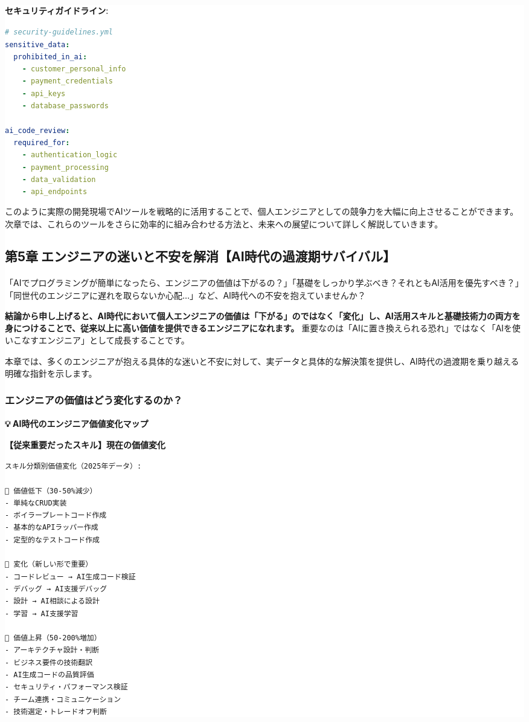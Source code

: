 ```typescript
```

**セキュリティガイドライン**:
```yaml
# security-guidelines.yml
sensitive_data:
  prohibited_in_ai:
    - customer_personal_info
    - payment_credentials  
    - api_keys
    - database_passwords

ai_code_review:
  required_for:
    - authentication_logic
    - payment_processing
    - data_validation
    - api_endpoints
```

このように実際の開発現場でAIツールを戦略的に活用することで、個人エンジニアとしての競争力を大幅に向上させることができます。次章では、これらのツールをさらに効率的に組み合わせる方法と、未来への展望について詳しく解説していきます。

## 第5章 エンジニアの迷いと不安を解消【AI時代の過渡期サバイバル】

「AIでプログラミングが簡単になったら、エンジニアの価値は下がるの？」「基礎をしっかり学ぶべき？それともAI活用を優先すべき？」「同世代のエンジニアに遅れを取らないか心配...」など、AI時代への不安を抱えていませんか？

**結論から申し上げると、AI時代において個人エンジニアの価値は「下がる」のではなく「変化」し、AI活用スキルと基礎技術力の両方を身につけることで、従来以上に高い価値を提供できるエンジニアになれます。** 重要なのは「AIに置き換えられる恐れ」ではなく「AIを使いこなすエンジニア」として成長することです。

本章では、多くのエンジニアが抱える具体的な迷いと不安に対して、実データと具体的な解決策を提供し、AI時代の過渡期を乗り越える明確な指針を示します。

### エンジニアの価値はどう変化するのか？

**💡 AI時代のエンジニア価値変化マップ**

**【従来重要だったスキル】現在の価値変化**
```
スキル分類別価値変化（2025年データ）:

🔻 価値低下（30-50%減少）
- 単純なCRUD実装
- ボイラープレートコード作成
- 基本的なAPIラッパー作成
- 定型的なテストコード作成

🔄 変化（新しい形で重要）
- コードレビュー → AI生成コード検証
- デバッグ → AI支援デバッグ
- 設計 → AI相談による設計
- 学習 → AI支援学習

🔺 価値上昇（50-200%増加）
- アーキテクチャ設計・判断
- ビジネス要件の技術翻訳
- AI生成コードの品質評価
- セキュリティ・パフォーマンス検証
- チーム連携・コミュニケーション
- 技術選定・トレードオフ判断
```
